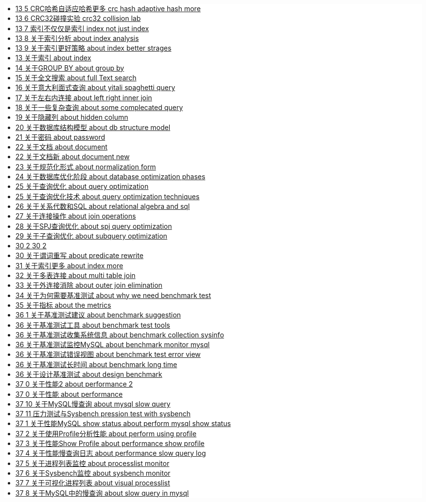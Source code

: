   - [13 5 CRC哈希自适应哈希更多 crc hash adaptive hash more](db/13_5_CRC哈希自适应哈希更多_crc_hash_adaptive_hash_more.md)
  - [13 6 CRC32碰撞实验 crc32 collision lab](db/13_6_CRC32碰撞实验_crc32_collision_lab.md)
  - [13 7 索引不仅仅是索引 index not just index](db/13_7_索引不仅仅是索引_index_not_just_index.md)
  - [13 8 关于索引分析 about index analysis](db/13_8_关于索引分析_about_index_analysis.md)
  - [13 9 关于索引更好策略 about index better strages](db/13_9_关于索引更好策略_about_index_better_strages.md)
  - [13 关于索引 about index](db/13_关于索引_about_index.md)
  - [14 关于GROUP BY about group by](db/14_关于GROUP_BY_about_group_by.md)
  - [15 关于全文搜索 about full Text search](db/15_关于全文搜索_about_full-text_search.md)
  - [16 关于意大利面式查询 about yitali spaghetti query](db/16_关于意大利面式查询_about_yitali_spaghetti_query.md)
  - [17 关于左右内连接 about left right inner join](db/17_关于左右内连接_about_left_right_inner_join.md)
  - [18 关于一些复杂查询 about some complecated query](db/18_关于一些复杂查询_about_some_complecated_query.md)
  - [19 关于隐藏列 about hidden column](db/19_关于隐藏列_about_hidden_column.md)
  - [20 关于数据库结构模型 about db structure model](db/20_关于数据库结构模型_about_db_structure_model.md)
  - [21 关于密码 about password](db/21_关于密码_about_password.md)
  - [22 关于文档 about document](db/22_关于文档_about_document.md)
  - [22 关于文档新 about document new](db/22_关于文档新_about_document_new.md)
  - [23 关于规范化形式 about normalization form](db/23_关于规范化形式_about_normalization_form.md)
  - [24 关于数据库优化阶段 about database optimization phases](db/24_关于数据库优化阶段_about_database_optimization_phases.md)
  - [25 关于查询优化 about query optimization](db/25_关于查询优化_about_query_optimization.md)
  - [25 关于查询优化技术 about query optimization techniques](db/25_关于查询优化技术_about_query_optimization_techniques.md)
  - [26 关于关系代数和SQL about relational algebra and sql](db/26_关于关系代数和SQL_about_relational_algebra_and_sql.md)
  - [27 关于连接操作 about join operations](db/27_关于连接操作_about_join_operations.md)
  - [28 关于SPJ查询优化 about spj query optimization](db/28_关于SPJ查询优化_about_spj_query_optimization.md)
  - [29 关于子查询优化 about subquery optimization](db/29_关于子查询优化_about_subquery_optimization.md)
  - [30 2 30 2](db/30_2_30_2.md)
  - [30 关于谓词重写 about predicate rewrite](db/30_关于谓词重写_about_predicate_rewrite.md)
  - [31 关于索引更多 about index more](db/31_关于索引更多_about_index_more.md)
  - [32 关于多表连接 about multi table join](db/32_关于多表连接_about_multi_table_join.md)
  - [33 关于外连接消除 about outer join elimination](db/33_关于外连接消除_about_outer_join_elimination.md)
  - [34 关于为何需要基准测试 about why we need benchmark test](db/34_关于为何需要基准测试_about_why_we_need_benchmark_test.md)
  - [35 关于指标 about the metrics](db/35_关于指标_about_the_metrics.md)
  - [36 1 关于基准测试建议 about benchmark suggestion](db/36_1_关于基准测试建议_about_benchmark_suggestion.md)
  - [36 关于基准测试工具 about benchmark test tools](db/36_关于基准测试工具_about_benchmark_test_tools.md)
  - [36 关于基准测试收集系统信息 about benchmark collection sysinfo](db/36_关于基准测试收集系统信息_about_benchmark_collection_sysinfo.md)
  - [36 关于基准测试监控MySQL about benchmark monitor mysql](db/36_关于基准测试监控MySQL_about_benchmark_monitor_mysql.md)
  - [36 关于基准测试错误视图 about benchmark test error view](db/36_关于基准测试错误视图_about_benchmark_test_error_view.md)
  - [36 关于基准测试长时间 about benchmark long time](db/36_关于基准测试长时间_about_benchmark_long_time.md)
  - [36 关于设计基准测试 about design benchmark](db/36_关于设计基准测试_about_design_benchmark.md)
  - [37 0 关于性能2 about performance 2](db/37_0_关于性能2_about_performance_2.md)
  - [37 0 关于性能 about performance](db/37_0_关于性能_about_performance.md)
  - [37 10 关于MySQL慢查询 about mysql slow query](db/37_10_关于MySQL慢查询_about_mysql_slow_query.md)
  - [37 11 压力测试与Sysbench pression test with sysbench](db/37_11_压力测试与sysbench_pression_test_with_sysbench.md)
  - [37 1 关于性能MySQL show status about perform mysql show status](db/37_1_关于性能MySQL_show_status_about_perform_mysql_show_status.md)
  - [37 2 关于使用Profile分析性能 about perform using profile](db/37_2_关于使用Profile分析性能_about_perform_using_profile.md)
  - [37 3 关于性能Show Profile about performance show profile](db/37_3_关于性能Show_Profile_about_performance_show_profile.md)
  - [37 4 关于性能慢查询日志 about performance slow query log](db/37_4_关于性能慢查询日志_about_performance_slow_query_log.md)
  - [37 5 关于进程列表监控 about processlist monitor](db/37_5_关于进程列表监控_about_processlist_monitor.md)
  - [37 6 关于Sysbench监控 about sysbench monitor](db/37_6_关于sysbench监控_about_sysbench_monitor.md)
  - [37 7 关于可视化进程列表 about visual processlist](db/37_7_关于可视化进程列表_about_visual_processlist.md)
  - [37 8 关于MySQL中的慢查询 about slow query in mysql](db/37_8_关于MySQL中的慢查询_about_slow_query_in_mysql.md)